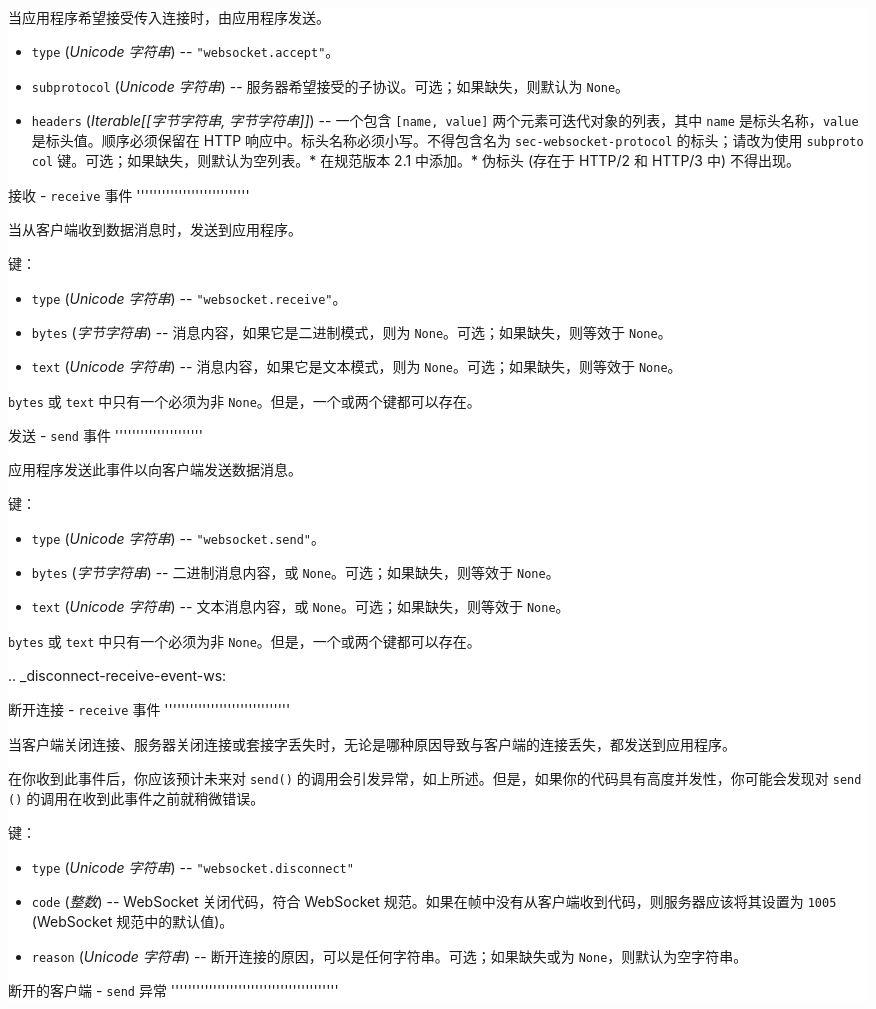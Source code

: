 当应用程序希望接受传入连接时，由应用程序发送。

* ``type`` (*Unicode 字符串*) -- ``"websocket.accept"``。

* ``subprotocol`` (*Unicode 字符串*) -- 服务器希望接受的子协议。可选；如果缺失，则默认为 ``None``。

* ``headers`` (*Iterable[[字节字符串, 字节字符串]]*) -- 一个包含 ``[name, value]`` 两个元素可迭代对象的列表，其中 ``name`` 是标头名称，``value`` 是标头值。顺序必须保留在 HTTP 响应中。标头名称必须小写。不得包含名为 ``sec-websocket-protocol`` 的标头；请改为使用 ``subprotocol`` 键。可选；如果缺失，则默认为空列表。* 在规范版本 2.1 中添加。* 伪标头 (存在于 HTTP/2 和 HTTP/3 中) 不得出现。


接收 - ``receive`` 事件
'''''''''''''''''''''''''''

当从客户端收到数据消息时，发送到应用程序。

键：

* ``type`` (*Unicode 字符串*) -- ``"websocket.receive"``。

* ``bytes`` (*字节字符串*) -- 消息内容，如果它是二进制模式，则为 ``None``。可选；如果缺失，则等效于 ``None``。

* ``text`` (*Unicode 字符串*) -- 消息内容，如果它是文本模式，则为 ``None``。可选；如果缺失，则等效于 ``None``。

``bytes`` 或 ``text`` 中只有一个必须为非 ``None``。但是，一个或两个键都可以存在。


发送 - ``send`` 事件
'''''''''''''''''''''

应用程序发送此事件以向客户端发送数据消息。

键：

* ``type`` (*Unicode 字符串*) -- ``"websocket.send"``。

* ``bytes`` (*字节字符串*) -- 二进制消息内容，或 ``None``。可选；如果缺失，则等效于 ``None``。

* ``text`` (*Unicode 字符串*) -- 文本消息内容，或 ``None``。可选；如果缺失，则等效于 ``None``。

``bytes`` 或 ``text`` 中只有一个必须为非 ``None``。但是，一个或两个键都可以存在。


.. _disconnect-receive-event-ws:

断开连接 - ``receive`` 事件
''''''''''''''''''''''''''''''

当客户端关闭连接、服务器关闭连接或套接字丢失时，无论是哪种原因导致与客户端的连接丢失，都发送到应用程序。

在你收到此事件后，你应该预计未来对 ``send()`` 的调用会引发异常，如上所述。但是，如果你的代码具有高度并发性，你可能会发现对 ``send()`` 的调用在收到此事件之前就稍微错误。

键：

* ``type`` (*Unicode 字符串*) -- ``"websocket.disconnect"``

* ``code`` (*整数*) -- WebSocket 关闭代码，符合 WebSocket 规范。如果在帧中没有从客户端收到代码，则服务器应该将其设置为 ``1005`` (WebSocket 规范中的默认值)。

* ``reason`` (*Unicode 字符串*) -- 断开连接的原因，可以是任何字符串。可选；如果缺失或为 ``None``，则默认为空字符串。


断开的客户端 - ``send`` 异常
''''''''''''''''''''''''''''''''''''''''
